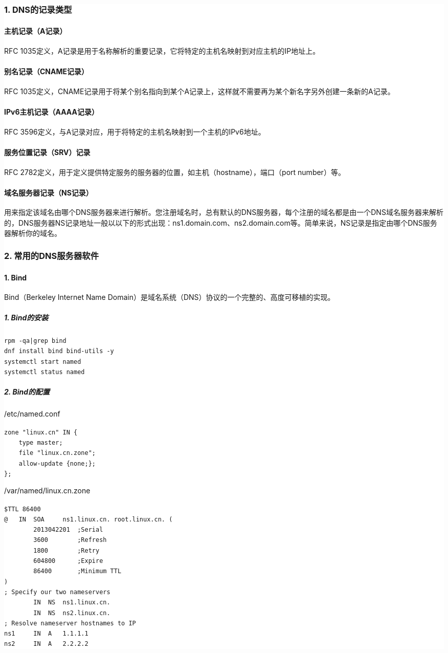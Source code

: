 ### 1. DNS的记录类型

#### 主机记录（A记录）

RFC 1035定义，A记录是用于名称解析的重要记录，它将特定的主机名映射到对应主机的IP地址上。

#### 别名记录（CNAME记录）

RFC 1035定义，CNAME记录用于将某个别名指向到某个A记录上，这样就不需要再为某个新名字另外创建一条新的A记录。

#### IPv6主机记录（AAAA记录）

RFC 3596定义，与A记录对应，用于将特定的主机名映射到一个主机的IPv6地址。

#### 服务位置记录（SRV）记录

RFC 2782定义，用于定义提供特定服务的服务器的位置，如主机（hostname），端口（port number）等。

#### 域名服务器记录（NS记录）

用来指定该域名由哪个DNS服务器来进行解析。您注册域名时，总有默认的DNS服务器，每个注册的域名都是由一个DNS域名服务器来解析的，DNS服务器NS记录地址一般以以下的形式出现：ns1.domain.com、ns2.domain.com等。简单来说，NS记录是指定由哪个DNS服务器解析你的域名。



### 2. 常用的DNS服务器软件

#### 1. Bind

Bind（Berkeley Internet Name Domain）是域名系统（DNS）协议的一个完整的、高度可移植的实现。

##### 1. Bind的安装

```shell
rpm -qa|grep bind
dnf install bind bind-utils -y
systemctl start named
systemctl status named
```

##### 2. Bind的配置

/etc/named.conf

```shell
zone "linux.cn" IN {
	type master;
	file "linux.cn.zone";
	allow-update {none;};
};
```

/var/named/linux.cn.zone

```shell
$TTL 86400
@	IN	SOA		ns1.linux.cn. root.linux.cn. (
		2013042201	;Serial
		3600		;Refresh
		1800		;Retry
		604800		;Expire
		86400		;Minimum TTL
)
; Specify our two nameservers
		IN	NS	ns1.linux.cn.
		IN	NS	ns2.linux.cn.
; Resolve nameserver hostnames to IP
ns1		IN	A	1.1.1.1
ns2		IN	A	2.2.2.2

```
